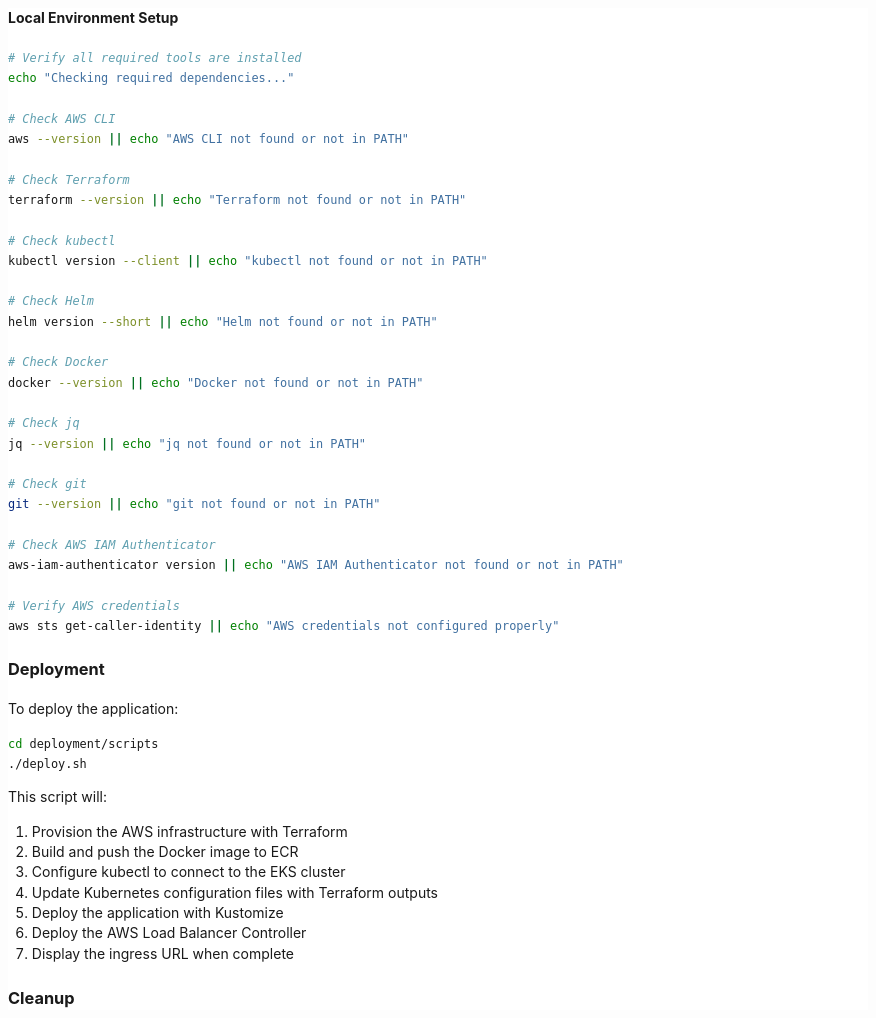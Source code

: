 #### Local Environment Setup

```bash
# Verify all required tools are installed
echo "Checking required dependencies..."

# Check AWS CLI
aws --version || echo "AWS CLI not found or not in PATH"

# Check Terraform
terraform --version || echo "Terraform not found or not in PATH"

# Check kubectl
kubectl version --client || echo "kubectl not found or not in PATH"

# Check Helm
helm version --short || echo "Helm not found or not in PATH"

# Check Docker
docker --version || echo "Docker not found or not in PATH"

# Check jq
jq --version || echo "jq not found or not in PATH"

# Check git
git --version || echo "git not found or not in PATH"

# Check AWS IAM Authenticator
aws-iam-authenticator version || echo "AWS IAM Authenticator not found or not in PATH"

# Verify AWS credentials
aws sts get-caller-identity || echo "AWS credentials not configured properly"
```

### Deployment

To deploy the application:

```bash
cd deployment/scripts
./deploy.sh
```

This script will:
1. Provision the AWS infrastructure with Terraform
2. Build and push the Docker image to ECR
3. Configure kubectl to connect to the EKS cluster
4. Update Kubernetes configuration files with Terraform outputs
5. Deploy the application with Kustomize
6. Deploy the AWS Load Balancer Controller
7. Display the ingress URL when complete

### Cleanup
